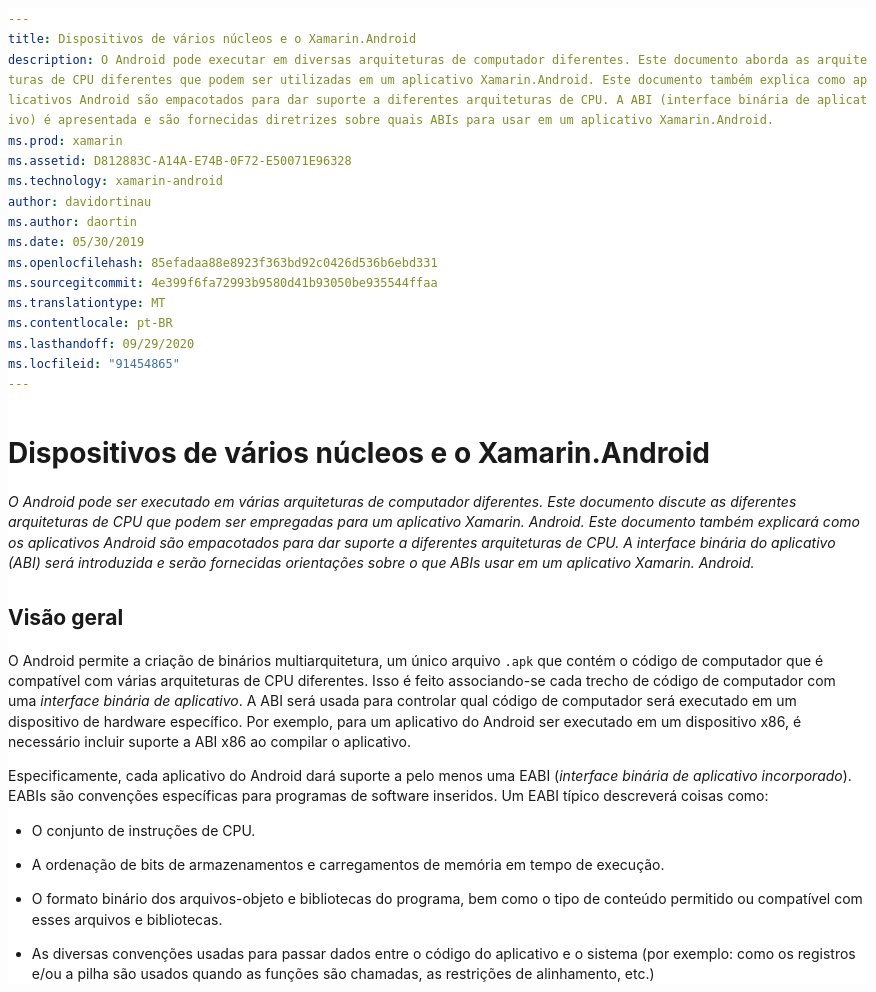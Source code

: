 ```yaml
---
title: Dispositivos de vários núcleos e o Xamarin.Android
description: O Android pode executar em diversas arquiteturas de computador diferentes. Este documento aborda as arquiteturas de CPU diferentes que podem ser utilizadas em um aplicativo Xamarin.Android. Este documento também explica como aplicativos Android são empacotados para dar suporte a diferentes arquiteturas de CPU. A ABI (interface binária de aplicativo) é apresentada e são fornecidas diretrizes sobre quais ABIs para usar em um aplicativo Xamarin.Android.
ms.prod: xamarin
ms.assetid: D812883C-A14A-E74B-0F72-E50071E96328
ms.technology: xamarin-android
author: davidortinau
ms.author: daortin
ms.date: 05/30/2019
ms.openlocfilehash: 85efadaa88e8923f363bd92c0426d536b6ebd331
ms.sourcegitcommit: 4e399f6fa72993b9580d41b93050be935544ffaa
ms.translationtype: MT
ms.contentlocale: pt-BR
ms.lasthandoff: 09/29/2020
ms.locfileid: "91454865"
---
```

# <a name="multi-core-devices--xamarinandroid"></a>Dispositivos de vários núcleos e o Xamarin.Android

_O Android pode ser executado em várias arquiteturas de computador diferentes. Este documento discute as diferentes arquiteturas de CPU que podem ser empregadas para um aplicativo Xamarin. Android. Este documento também explicará como os aplicativos Android são empacotados para dar suporte a diferentes arquiteturas de CPU. A interface binária do aplicativo (ABI) será introduzida e serão fornecidas orientações sobre o que ABIs usar em um aplicativo Xamarin. Android._

## <a name="overview"></a>Visão geral

O Android permite a criação de binários multiarquitetura, um único arquivo `.apk` que contém o código de computador que é compatível com várias arquiteturas de CPU diferentes. Isso é feito associando-se cada trecho de código de computador com uma *interface binária de aplicativo*. A ABI será usada para controlar qual código de computador será executado em um dispositivo de hardware específico. Por exemplo, para um aplicativo do Android ser executado em um dispositivo x86, é necessário incluir suporte a ABI x86 ao compilar o aplicativo.

Especificamente, cada aplicativo do Android dará suporte a pelo menos uma EABI (*interface binária de aplicativo incorporado*). EABIs são convenções específicas para programas de software inseridos. Um EABI típico descreverá coisas como:

- O conjunto de instruções de CPU.

- A ordenação de bits de armazenamentos e carregamentos de memória em tempo de execução.

- O formato binário dos arquivos-objeto e bibliotecas do programa, bem como o tipo de conteúdo permitido ou compatível com esses arquivos e bibliotecas.

- As diversas convenções usadas para passar dados entre o código do aplicativo e o sistema (por exemplo: como os registros e/ou a pilha são usados quando as funções são chamadas, as restrições de alinhamento, etc.)
